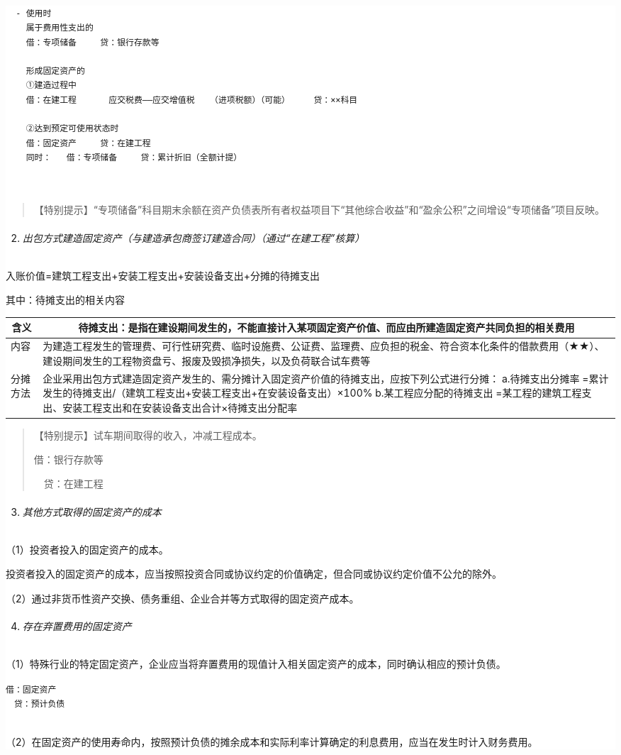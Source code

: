 ```
  - 使用时
    属于费用性支出的
    借：专项储备   　贷：银行存款等     
  
    形成固定资产的
    ①建造过程中
    借：在建工程   　　应交税费——应交增值税   （进项税额）（可能）   　贷：××科目      
  
    ②达到预定可使用状态时
    借：固定资产   　贷：在建工程
    同时：   借：专项储备   　贷：累计折旧（全额计提）
  
  
  ```

  

> 【特别提示】“专项储备”科目期末余额在资产负债表所有者权益项目下“其他综合收益”和“盈余公积”之间增设“专项储备”项目反映。

2. ###### 出包方式建造固定资产（与建造承包商签订建造合同）（通过“在建工程”核算）

入账价值=建筑工程支出+安装工程支出+安装设备支出+分摊的待摊支出

其中：待摊支出的相关内容

| 含义     | 待摊支出：是指在建设期间发生的，不能直接计入某项固定资产价值、而应由所建造固定资产共同负担的相关费用 |
| -------- | ------------------------------------------------------------ |
| 内容     | 为建造工程发生的管理费、可行性研究费、临时设施费、公证费、监理费、应负担的税金、符合资本化条件的借款费用（★★）、建设期间发生的工程物资盘亏、报废及毁损净损失，以及负荷联合试车费等 |
| 分摊方法 | 企业采用出包方式建造固定资产发生的、需分摊计入固定资产价值的待摊支出，应按下列公式进行分摊：   a.待摊支出分摊率   =累计发生的待摊支出/（建筑工程支出+安装工程支出+在安装设备支出）×100%   b.某工程应分配的待摊支出   =某工程的建筑工程支出、安装工程支出和在安装设备支出合计×待摊支出分配率 |

> 【特别提示】试车期间取得的收入，冲减工程成本。
>
> 借：银行存款等
>
> 　贷：在建工程

3. ###### 其他方式取得的固定资产的成本

（1）投资者投入的固定资产的成本。

投资者投入的固定资产的成本，应当按照投资合同或协议约定的价值确定，但合同或协议约定价值不公允的除外。

（2）通过非货币性资产交换、债务重组、企业合并等方式取得的固定资产成本。

4. ###### 存在弃置费用的固定资产

（1）特殊行业的特定固定资产，企业应当将弃置费用的现值计入相关固定资产的成本，同时确认相应的预计负债。

```
借：固定资产
　贷：预计负债


```

（2）在固定资产的使用寿命内，按照预计负债的摊余成本和实际利率计算确定的利息费用，应当在发生时计入财务费用。
